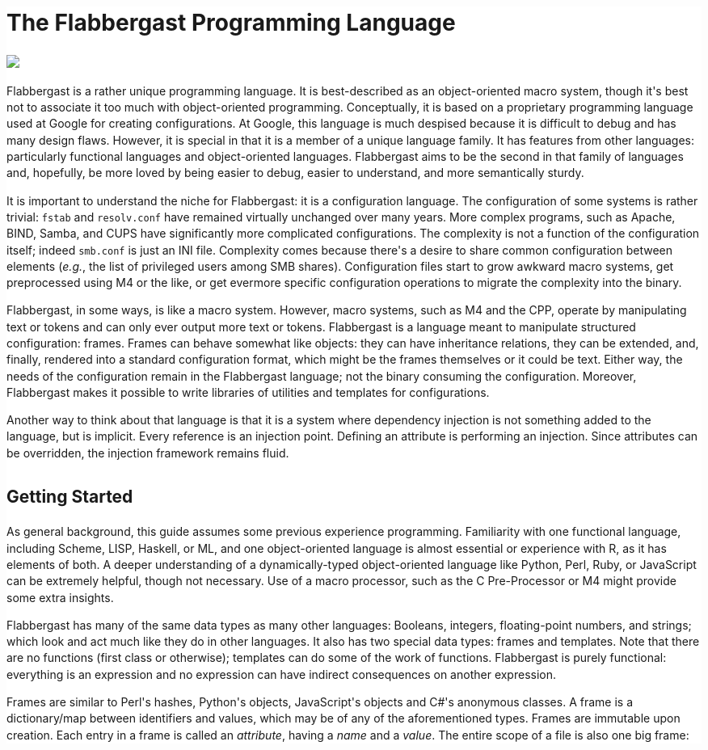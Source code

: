 # The Flabbergast Programming Language
![](https://rawgithub.com/apmasell/flabbergast/master/flabbergast.svg)

Flabbergast is a rather unique programming language. It is best-described as an object-oriented macro system, though it's best not to associate it too much with object-oriented programming. Conceptually, it is based on a proprietary programming language used at Google for creating configurations. At Google, this language is much despised because it is difficult to debug and has many design flaws. However, it is special in that it is a member of a unique language family. It has features from other languages: particularly functional languages and object-oriented languages. Flabbergast aims to be the second in that family of languages and, hopefully, be more loved by being easier to debug, easier to understand, and more semantically sturdy.

It is important to understand the niche for Flabbergast: it is a configuration language. The configuration of some systems is rather trivial: `fstab` and `resolv.conf` have remained virtually unchanged over many years. More complex programs, such as Apache, BIND, Samba, and CUPS have significantly more complicated configurations. The complexity is not a function of the configuration itself; indeed `smb.conf` is just an INI file. Complexity comes because there's a desire to share common configuration between elements (_e.g._, the list of privileged users among SMB shares). Configuration files start to grow awkward macro systems, get preprocessed using M4 or the like, or get evermore specific configuration operations to migrate the complexity into the binary.

Flabbergast, in some ways, is like a macro system. However, macro systems, such as M4 and the CPP, operate by manipulating text or tokens and can only ever output more text or tokens. Flabbergast is a language meant to manipulate structured configuration: frames. Frames can behave somewhat like objects: they can have inheritance relations, they can be extended, and, finally, rendered into a standard configuration format, which might be the frames themselves or it could be text. Either way, the needs of the configuration remain in the Flabbergast language; not the binary consuming the configuration. Moreover, Flabbergast makes it possible to write libraries of utilities and templates for configurations.

Another way to think about that language is that it is a system where dependency injection is not something added to the language, but is implicit. Every reference is an injection point. Defining an attribute is performing an injection. Since attributes can be overridden, the injection framework remains fluid.

## Getting Started

As general background, this guide assumes some previous experience programming. Familiarity with one functional language, including Scheme, LISP, Haskell, or ML, and one object-oriented language is almost essential or experience with R, as it has elements of both. A deeper understanding of a dynamically-typed object-oriented language like Python, Perl, Ruby, or JavaScript can be extremely helpful, though not necessary. Use of a macro processor, such as the C Pre-Processor or M4 might provide some extra insights.

Flabbergast has many of the same data types as many other languages: Booleans, integers, floating-point numbers, and strings; which look and act much like they do in other languages. It also has two special data types: frames and templates. Note that there are no functions (first class or otherwise); templates can do some of the work of functions. Flabbergast is purely functional: everything is an expression and no expression can have indirect consequences on another expression.

Frames are similar to Perl's hashes, Python's objects, JavaScript's objects and C#'s anonymous classes. A frame is a dictionary/map between identifiers and values, which may be of any of the aforementioned types. Frames are immutable upon creation. Each entry in a frame is called an _attribute_, having a _name_ and a _value_. The entire scope of a file is also one big frame:
